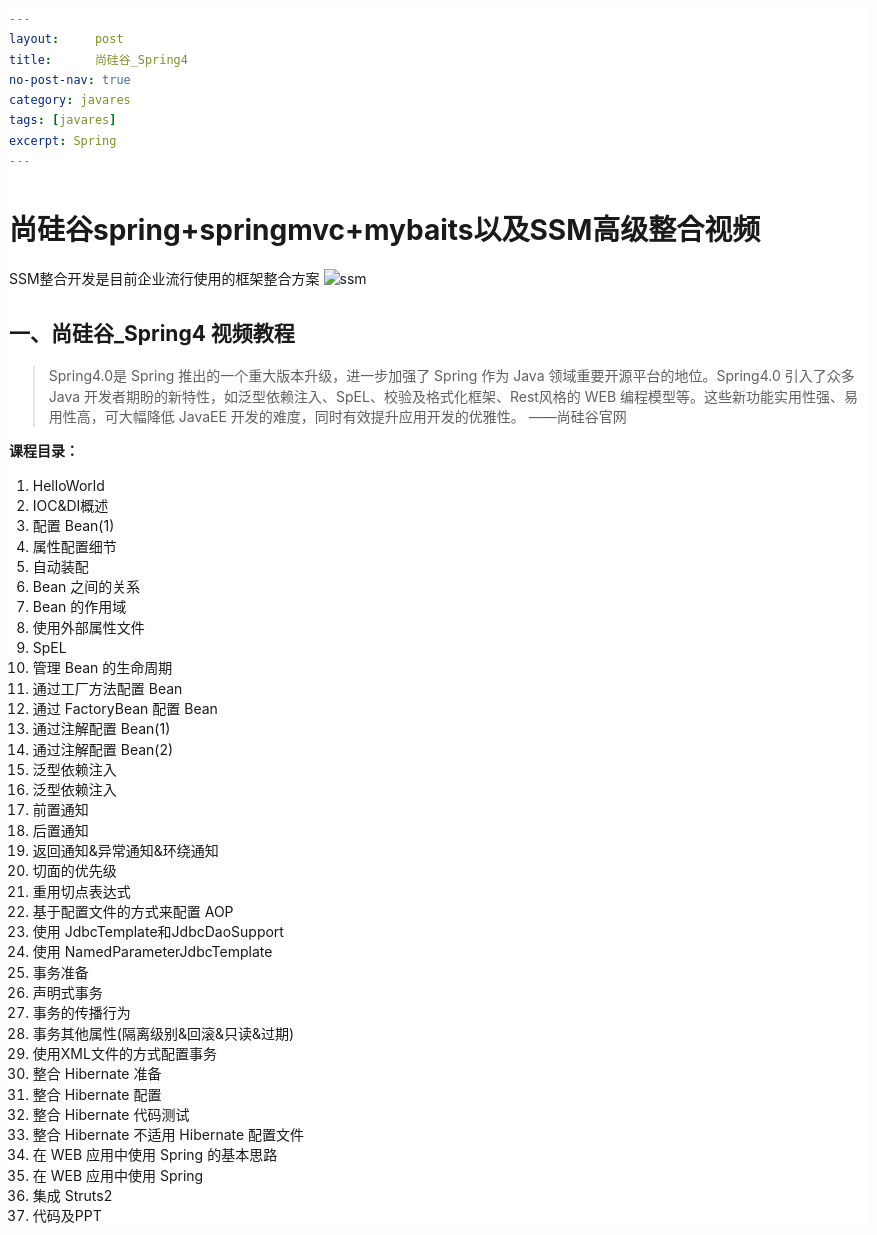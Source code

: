 ```yaml
---
layout:     post
title:      尚硅谷_Spring4
no-post-nav: true
category: javares
tags: [javares]
excerpt: Spring
---
```



# 尚硅谷spring+springmvc+mybaits以及SSM高级整合视频
SSM整合开发是目前企业流行使用的框架整合方案
![ssm](https://upload-images.jianshu.io/upload_images/12555954-b41b30a5bf2249ff.png?imageMogr2/auto-orient/strip%7CimageView2/2/w/1240)


## 一、尚硅谷_Spring4 视频教程
> Spring4.0是 Spring 推出的一个重大版本升级，进一步加强了 Spring 作为 Java 领域重要开源平台的地位。Spring4.0 引入了众多 Java 开发者期盼的新特性，如泛型依赖注入、SpEL、校验及格式化框架、Rest风格的 WEB 编程模型等。这些新功能实用性强、易用性高，可大幅降低 JavaEE 开发的难度，同时有效提升应用开发的优雅性。 ——尚硅谷官网

**课程目录：**
1. HelloWorld<br/>
2. IOC&DI概述<br/>
3. 配置 Bean(1)<br/>
4. 属性配置细节<br/>
5. 自动装配<br/>
6. Bean 之间的关系<br/>
7. Bean 的作用域<br/>
8. 使用外部属性文件<br/>
9. SpEL<br/>
10. 管理 Bean 的生命周期<br/>
11. 通过工厂方法配置 Bean<br/>
12. 通过 FactoryBean 配置 Bean<br/>
13. 通过注解配置 Bean(1)<br/>
14. 通过注解配置 Bean(2)<br/>
15. 泛型依赖注入<br/>
16. 泛型依赖注入<br/>
17. 前置通知<br/>
18. 后置通知<br/>
19. 返回通知&异常通知&环绕通知<br/>
20. 切面的优先级<br/>
21. 重用切点表达式<br/>
22. 基于配置文件的方式来配置 AOP<br/>
23. 使用 JdbcTemplate和JdbcDaoSupport<br/>
24. 使用 NamedParameterJdbcTemplate<br/>
25. 事务准备<br/>
26. 声明式事务<br/>
27. 事务的传播行为<br/>
28. 事务其他属性(隔离级别&回滚&只读&过期) <br/>
29. 使用XML文件的方式配置事务<br/>
30. 整合 Hibernate 准备<br/>
31. 整合 Hibernate 配置<br/>
32. 整合 Hibernate 代码测试<br/>
33. 整合 Hibernate 不适用 Hibernate 配置文件<br/>
34. 在 WEB 应用中使用 Spring 的基本思路<br/>
35. 在 WEB 应用中使用 Spring<br/>
36. 集成 Struts2<br/>
37. 代码及PPT<br/>
